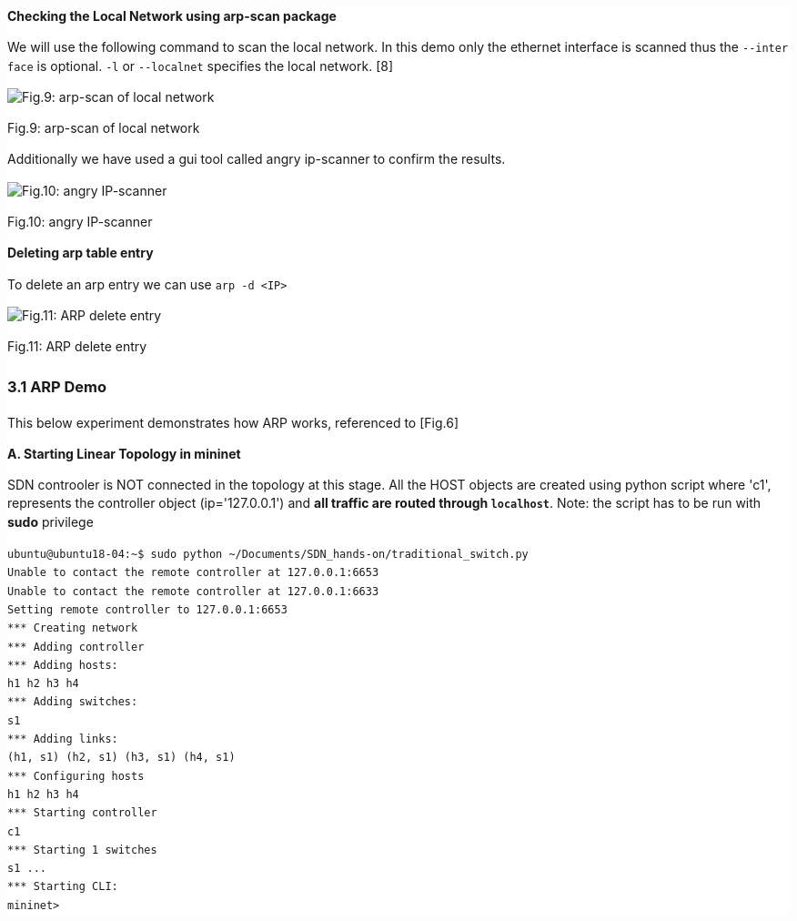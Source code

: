**Checking the Local Network using arp-scan package**

We will use the following command to scan the local network. In this demo only the ethernet interface is scanned thus the `--interface` is optional.
`-l` or `--localnet` specifies the local network. [8]

![Fig.9: arp-scan of local network](https://github.com/biplabro/SDN-hands-on_Openflow-Mininet-RYU/blob/master/images/arp-scan.png)

Fig.9: arp-scan of local network

Additionally we have used a gui tool called angry ip-scanner to confirm the results.

![Fig.10: angry IP-scanner](https://github.com/biplabro/SDN-hands-on_Openflow-Mininet-RYU/blob/master/images/ip-scanner.png)

Fig.10: angry IP-scanner

**Deleting arp table entry**

To delete an arp entry we can use  `arp -d <IP>`

![Fig.11: ARP delete entry](https://github.com/biplabro/SDN-hands-on_Openflow-Mininet-RYU/blob/master/images/arp-delete.png)

Fig.11: ARP delete entry

### 3.1 ARP Demo

This below experiment demonstrates how ARP works, referenced to [Fig.6]

**A. Starting Linear Topology in mininet**

SDN controoler is NOT connected in the topology at this stage. All the HOST objects are created using python script where 'c1', represents the controller object (ip='127.0.0.1') and **all traffic are routed through `localhost`**. Note: the script has to be run with **sudo** privilege

```
ubuntu@ubuntu18-04:~$ sudo python ~/Documents/SDN_hands-on/traditional_switch.py 
Unable to contact the remote controller at 127.0.0.1:6653
Unable to contact the remote controller at 127.0.0.1:6633
Setting remote controller to 127.0.0.1:6653
*** Creating network
*** Adding controller
*** Adding hosts:
h1 h2 h3 h4 
*** Adding switches:
s1 
*** Adding links:
(h1, s1) (h2, s1) (h3, s1) (h4, s1) 
*** Configuring hosts
h1 h2 h3 h4 
*** Starting controller
c1 
*** Starting 1 switches
s1 ...
*** Starting CLI:
mininet>
```
